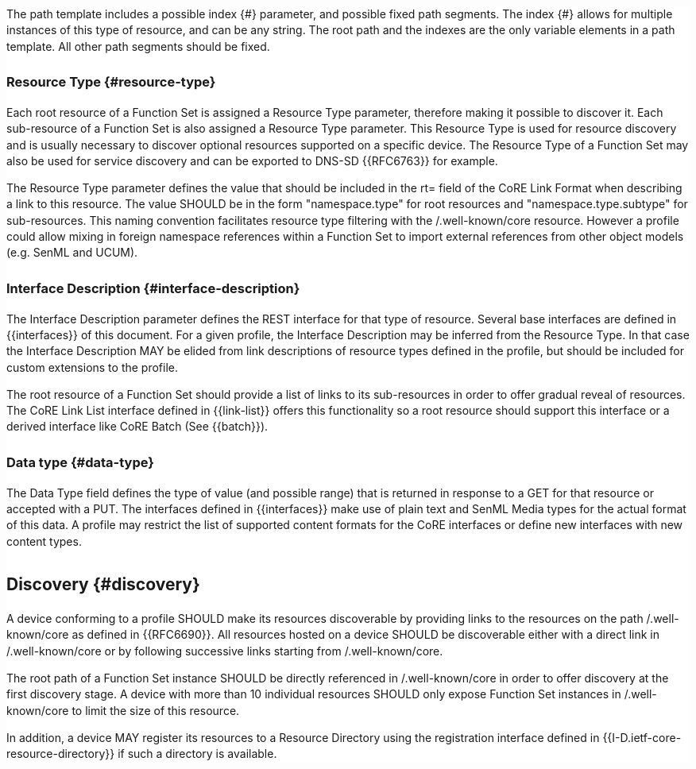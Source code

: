 The path template includes a possible index {#} parameter, and possible fixed path segments.  The index {#} allows for multiple instances of this type of resource, and can be any string. The root path and the indexes are the only variable elements in a path template. All other path segments should be fixed.

### Resource Type           {#resource-type}

Each root resource of a Function Set is assigned a Resource Type parameter, therefore making it possible to discover it. Each sub-resource of a Function Set is also assigned a Resource Type parameter. This Resource Type is used for resource discovery and is usually necessary to discover optional resources supported on a specific device. The Resource Type of a Function Set may also be used for service discovery and can be exported to DNS-SD {{RFC6763}} for example.

The Resource Type parameter defines the value that should be included in the rt= field of the CoRE Link Format when describing a link to this resource. The value SHOULD be in the form &quot;namespace.type&quot; for root resources and &quot;namespace.type.subtype&quot; for sub-resources. This naming convention facilitates resource type filtering with the /.well-known/core resource. However a profile could allow mixing in foreign namespace references within a Function Set to import external references from other object models (e.g. SenML and UCUM).

### Interface Description      {#interface-description}

The Interface Description parameter defines the REST interface for that type of resource. Several base interfaces are defined in {{interfaces}} of this document. For a given profile, the Interface Description may be inferred from the Resource Type. In that case the Interface Description MAY be elided from link descriptions of resource types defined in the profile, but should be included for custom extensions to the profile.

The root resource of a Function Set should provide a list of links to its sub-resources in order to offer gradual reveal of resources. The CoRE Link List interface defined in {{link-list}} offers this functionality so a root resource should support this interface or a derived interface like CoRE Batch (See {{batch}}).

### Data type                 {#data-type}

The Data Type field defines the type of value (and possible range) that is returned in response to a GET for that resource or accepted with a PUT. The interfaces defined in {{interfaces}} make use of plain text and SenML Media types for the actual format of this data. A profile may restrict the list of supported content formats for the CoRE interfaces or define new interfaces with new content types.

Discovery           {#discovery}
---------

A device conforming to a profile SHOULD make its resources discoverable by providing links to the resources on the path /.well-known/core as defined in {{RFC6690}}. All resources hosted on a device SHOULD be discoverable either with a direct link in /.well-known/core or by following successive links starting from /.well-known/core.

The root path of a Function Set instance SHOULD be directly referenced in /.well-known/core in order to offer discovery at the first discovery stage. A device with more than 10 individual resources SHOULD only expose Function Set instances in /.well-known/core to limit the size of this resource.

In addition, a device MAY register its resources to a Resource Directory using the registration interface defined in {{I-D.ietf-core-resource-directory}} if such a directory is available.
